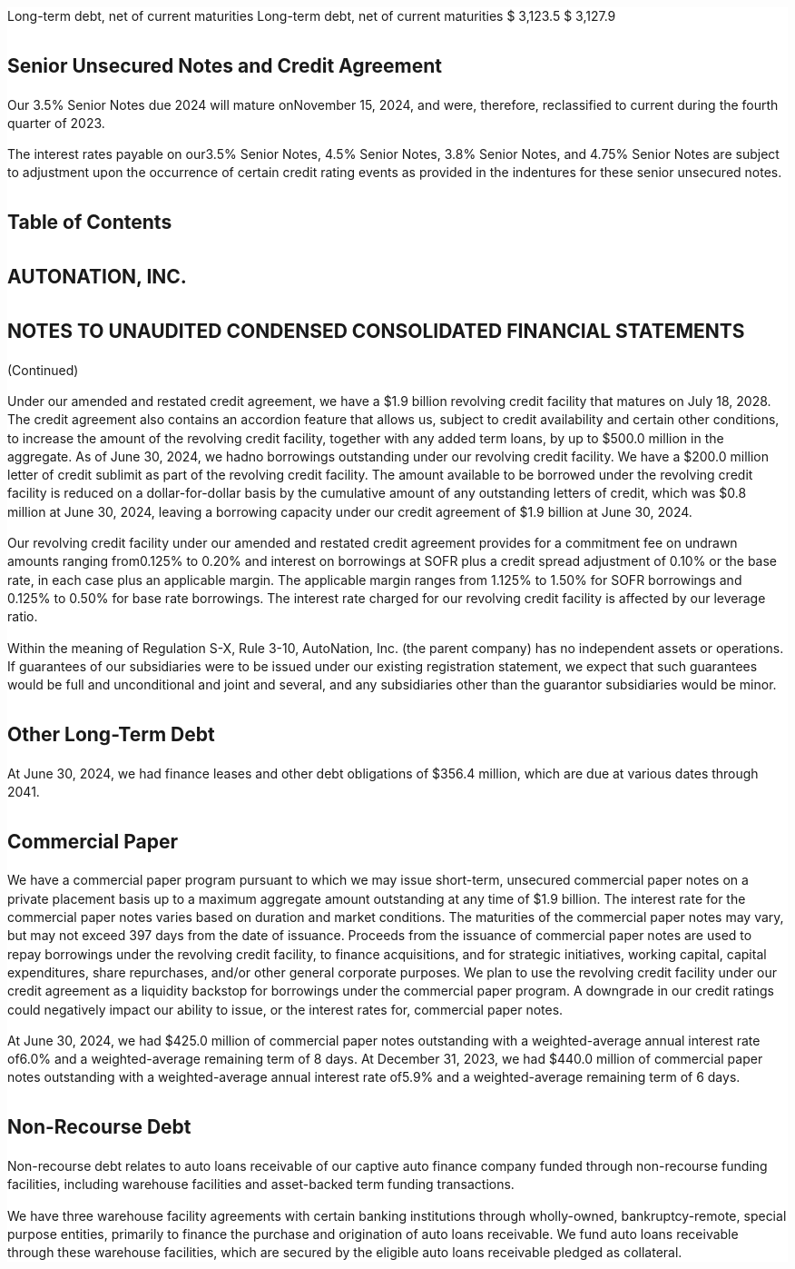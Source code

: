 <td>Long-term debt, net of current maturities</td>
<td>Long-term debt, net of current maturities</td>
<td>$ 3,123.5</td>
<td>$ 3,127.9</td>
</tr>
</tbody>
</table>
<h2>Senior Unsecured Notes and Credit Agreement</h2>
<p>Our 3.5% Senior Notes due 2024 will mature onNovember 15, 2024, and were, therefore, reclassified to current during the fourth quarter of 2023.</p>
<p>The interest rates payable on our3.5% Senior Notes, 4.5% Senior Notes, 3.8% Senior Notes, and 4.75% Senior Notes are subject to adjustment upon the occurrence of certain credit rating events as provided in the indentures for these senior unsecured notes.</p>
<h2>Table of Contents</h2>
<h2>AUTONATION, INC.</h2>
<h2>NOTES TO UNAUDITED CONDENSED CONSOLIDATED FINANCIAL STATEMENTS</h2>
<p>(Continued)</p>
<p>Under our amended and restated credit agreement, we have a $1.9 billion revolving credit facility that matures on July 18, 2028. The credit agreement also contains an accordion feature that allows us, subject to credit availability and certain other conditions, to increase the amount of the revolving credit facility, together with any added term loans, by up to $500.0 million in the aggregate. As of June 30, 2024, we hadno borrowings outstanding under our revolving credit facility. We have a $200.0 million letter of credit sublimit as part of the revolving credit facility. The amount available to be borrowed under the revolving credit facility is reduced on a dollar-for-dollar basis by the cumulative amount of any outstanding letters of credit, which was $0.8 million at June 30, 2024, leaving a borrowing capacity under our credit agreement of $1.9 billion at June 30, 2024.</p>
<p>Our revolving credit facility under our amended and restated credit agreement provides for a commitment fee on undrawn amounts ranging from0.125% to 0.20% and interest on borrowings at SOFR plus a credit spread adjustment of 0.10% or the base rate, in each case plus an applicable margin. The applicable margin ranges from 1.125% to 1.50% for SOFR borrowings and 0.125% to 0.50% for base rate borrowings. The interest rate charged for our revolving credit facility is affected by our leverage ratio.</p>
<p>Within the meaning of Regulation S-X, Rule 3-10, AutoNation, Inc. (the parent company) has no independent assets or operations. If guarantees of our subsidiaries were to be issued under our existing registration statement, we expect that such guarantees would be full and unconditional and joint and several, and any subsidiaries other than the guarantor subsidiaries would be minor.</p>
<h2>Other Long-Term Debt</h2>
<p>At June 30, 2024, we had finance leases and other debt obligations of $356.4 million, which are due at various dates through 2041.</p>
<h2>Commercial Paper</h2>
<p>We have a commercial paper program pursuant to which we may issue short-term, unsecured commercial paper notes on a private placement basis up to a maximum aggregate amount outstanding at any time of $1.9 billion. The interest rate for the commercial paper notes varies based on duration and market conditions. The maturities of the commercial paper notes may vary, but may not exceed 397 days from the date of issuance. Proceeds from the issuance of commercial paper notes are used to repay borrowings under the revolving credit facility, to finance acquisitions, and for strategic initiatives, working capital, capital expenditures, share repurchases, and/or other general corporate purposes. We plan to use the revolving credit facility under our credit agreement as a liquidity backstop for borrowings under the commercial paper program. A downgrade in our credit ratings could negatively impact our ability to issue, or the interest rates for, commercial paper notes.</p>
<p>At June 30, 2024, we had $425.0 million of commercial paper notes outstanding with a weighted-average annual interest rate of6.0% and a weighted-average remaining term of 8 days. At December 31, 2023, we had $440.0 million of commercial paper notes outstanding with a weighted-average annual interest rate of5.9% and a weighted-average remaining term of 6 days.</p>
<h2>Non-Recourse Debt</h2>
<p>Non-recourse debt relates to auto loans receivable of our captive auto finance company funded through non-recourse funding facilities, including warehouse facilities and asset-backed term funding transactions.</p>
<p>We have three warehouse facility agreements with certain banking institutions through wholly-owned, bankruptcy-remote, special purpose entities, primarily to finance the purchase and origination of auto loans receivable. We fund auto loans receivable through these warehouse facilities, which are secured by the eligible auto loans receivable pledged as collateral.</p>